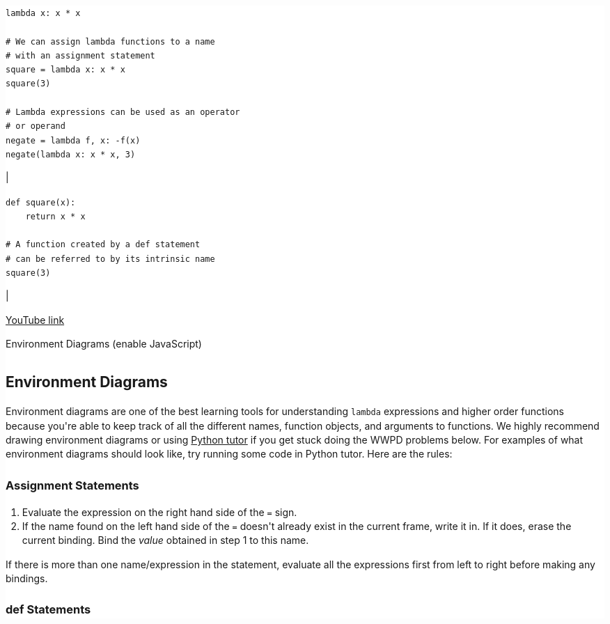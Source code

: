 ```
lambda x: x * x

# We can assign lambda functions to a name
# with an assignment statement
square = lambda x: x * x
square(3)

# Lambda expressions can be used as an operator
# or operand
negate = lambda f, x: -f(x)
negate(lambda x: x * x, 3)
```
 | 
```
def square(x):
    return x * x

# A function created by a def statement
# can be referred to by its intrinsic name
square(3)
```
 |

 [YouTube link](https://youtu.be/vCeNq_P3akI?list=PLx38hZJ5RLZcUPWZ1-3HYsRPgZ8OCrvqz "https://youtu.be/vCeNq_P3akI?list=PLx38hZJ5RLZcUPWZ1-3HYsRPgZ8OCrvqz") 

 Environment Diagrams (enable JavaScript)

## Environment Diagrams

Environment diagrams are one of the best learning tools for understanding
`lambda` expressions and higher order functions because you're able to keep
track of all the different names, function objects, and arguments to functions.
We highly recommend drawing environment diagrams or using [Python
tutor](https://tutor.cs61a.org "https://tutor.cs61a.org") if you get stuck doing the WWPD problems below.
For examples of what environment diagrams should look like, try running some
code in Python tutor. Here are the rules:

### Assignment Statements

1. Evaluate the expression on the right hand side of the `=` sign.
2. If the name found on the left hand side of the `=` doesn't already exist in
 the current frame, write it in. If it does, erase the current binding. Bind the
 *value* obtained in step 1 to this name.

If there is more than one name/expression in the statement, evaluate all the
expressions first from left to right before making any bindings.

### def Statements
